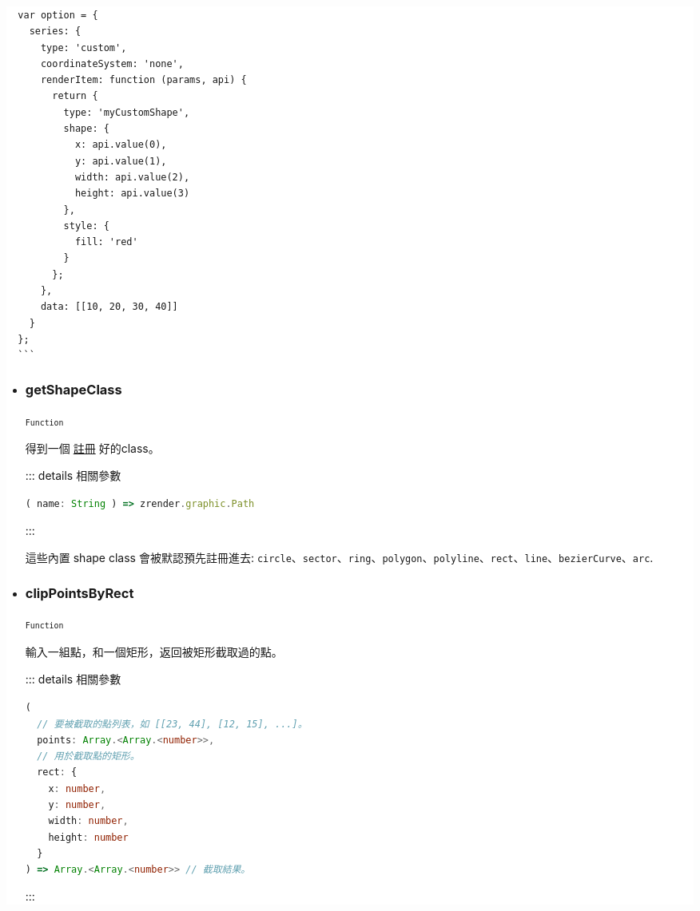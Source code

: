       var option = {
        series: {
          type: 'custom',
          coordinateSystem: 'none',
          renderItem: function (params, api) {
            return {
              type: 'myCustomShape',
              shape: {
                x: api.value(0),
                y: api.value(1),
                width: api.value(2),
                height: api.value(3)
              },
              style: {
                fill: 'red'
              }
            };
          },
          data: [[10, 20, 30, 40]]
        }
      };
      ```

  - ### getShapeClass
    <small>`Function`</small>

    得到一個 [註冊](#registershape) 好的class。

    ::: details 相關參數
    ```ts
    ( name: String ) => zrender.graphic.Path
    ```
    :::

    這些內置 shape class 會被默認預先註冊進去: `circle`、`sector`、`ring`、`polygon`、`polyline`、`rect`、`line`、`bezierCurve`、`arc`.

  - ### clipPointsByRect
    <small>`Function`</small>

    輸入一組點，和一個矩形，返回被矩形截取過的點。

    ::: details 相關參數
    ```ts
    (
      // 要被截取的點列表，如 [[23, 44], [12, 15], ...]。
      points: Array.<Array.<number>>,
      // 用於截取點的矩形。
      rect: {
        x: number,
        y: number,
        width: number,
        height: number
      }
    ) => Array.<Array.<number>> // 截取結果。
    ```
    :::
